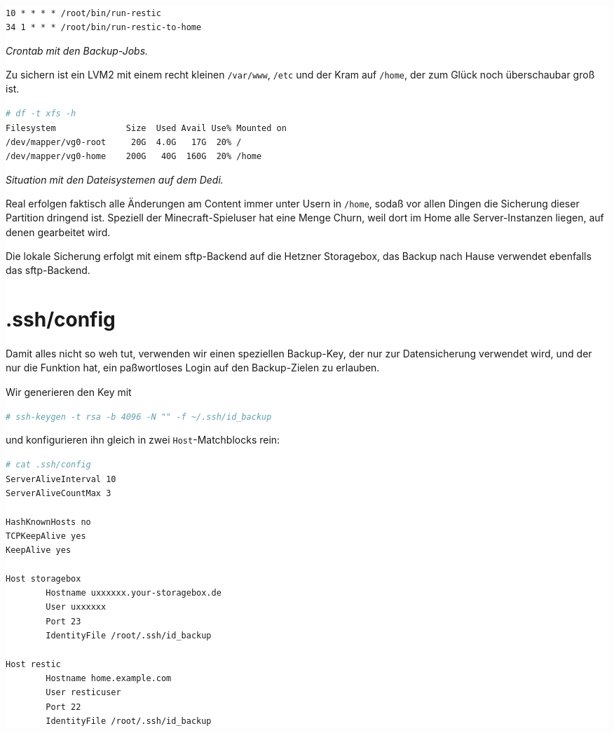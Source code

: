 ```cronexp
10 * * * * /root/bin/run-restic
34 1 * * * /root/bin/run-restic-to-home
```
*Crontab mit den Backup-Jobs.*

Zu sichern ist ein LVM2 mit einem recht kleinen `/var/www`, `/etc` und der Kram auf `/home`, der zum Glück noch überschaubar groß ist.

```bash
# df -t xfs -h
Filesystem              Size  Used Avail Use% Mounted on
/dev/mapper/vg0-root     20G  4.0G   17G  20% /
/dev/mapper/vg0-home    200G   40G  160G  20% /home
```
*Situation mit den Dateisystemen auf dem Dedi.*

Real erfolgen faktisch alle Änderungen am Content immer unter Usern in `/home`, 
sodaß vor allen Dingen die Sicherung dieser Partition dringend ist.
Speziell der Minecraft-Spieluser hat eine Menge Churn,
weil dort im Home alle Server-Instanzen liegen, auf denen gearbeitet wird.

Die lokale Sicherung erfolgt mit einem sftp-Backend auf die Hetzner Storagebox,
das Backup nach Hause verwendet ebenfalls das sftp-Backend.

# .ssh/config

Damit alles nicht so weh tut, verwenden wir einen speziellen Backup-Key,
der nur zur Datensicherung verwendet wird, und der nur die Funktion hat,
ein paßwortloses Login auf den Backup-Zielen zu erlauben.

Wir generieren den Key mit

```bash
# ssh-keygen -t rsa -b 4096 -N "" -f ~/.ssh/id_backup
```

und konfigurieren ihn gleich in zwei `Host`-Matchblocks rein:

```bash
# cat .ssh/config
ServerAliveInterval 10
ServerAliveCountMax 3

HashKnownHosts no
TCPKeepAlive yes
KeepAlive yes

Host storagebox
        Hostname uxxxxxx.your-storagebox.de
        User uxxxxxx
        Port 23
        IdentityFile /root/.ssh/id_backup

Host restic
        Hostname home.example.com
        User resticuser
        Port 22
        IdentityFile /root/.ssh/id_backup
```
